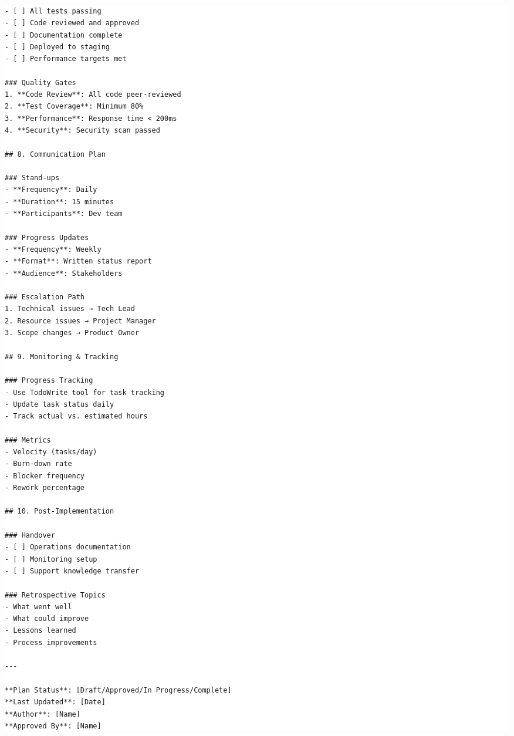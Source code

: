 ```
- [ ] All tests passing
- [ ] Code reviewed and approved
- [ ] Documentation complete
- [ ] Deployed to staging
- [ ] Performance targets met

### Quality Gates
1. **Code Review**: All code peer-reviewed
2. **Test Coverage**: Minimum 80%
3. **Performance**: Response time < 200ms
4. **Security**: Security scan passed

## 8. Communication Plan

### Stand-ups
- **Frequency**: Daily
- **Duration**: 15 minutes
- **Participants**: Dev team

### Progress Updates
- **Frequency**: Weekly
- **Format**: Written status report
- **Audience**: Stakeholders

### Escalation Path
1. Technical issues → Tech Lead
2. Resource issues → Project Manager
3. Scope changes → Product Owner

## 9. Monitoring & Tracking

### Progress Tracking
- Use TodoWrite tool for task tracking
- Update task status daily
- Track actual vs. estimated hours

### Metrics
- Velocity (tasks/day)
- Burn-down rate
- Blocker frequency
- Rework percentage

## 10. Post-Implementation

### Handover
- [ ] Operations documentation
- [ ] Monitoring setup
- [ ] Support knowledge transfer

### Retrospective Topics
- What went well
- What could improve
- Lessons learned
- Process improvements

---

**Plan Status**: [Draft/Approved/In Progress/Complete]
**Last Updated**: [Date]
**Author**: [Name]
**Approved By**: [Name]
```
